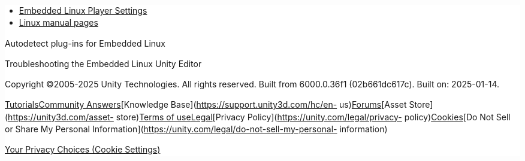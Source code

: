   * [Embedded Linux Player Settings](embedded-linux-player-settings.html)
  * [Linux manual pages](https://man7.org/linux/man-pages/man7/time.7.html)

[](embedded-linux-autodetect-plugins.html)

Autodetect plug-ins for Embedded Linux

[](embedded-linux-troubleshooting.html)

Troubleshooting the Embedded Linux Unity Editor

Copyright ©2005-2025 Unity Technologies. All rights reserved. Built from
6000.0.36f1 (02b661dc617c). Built on: 2025-01-14.

[Tutorials](https://learn.unity.com/)[Community
Answers](https://answers.unity3d.com)[Knowledge
Base](https://support.unity3d.com/hc/en-
us)[Forums](https://forum.unity3d.com)[Asset Store](https://unity3d.com/asset-
store)[Terms of
use](https://docs.unity3d.com/Manual/TermsOfUse.html)[Legal](https://unity.com/legal)[Privacy
Policy](https://unity.com/legal/privacy-
policy)[Cookies](https://unity.com/legal/cookie-policy)[Do Not Sell or Share
My Personal Information](https://unity.com/legal/do-not-sell-my-personal-
information)

[Your Privacy Choices (Cookie Settings)](javascript:void\(0\);)

